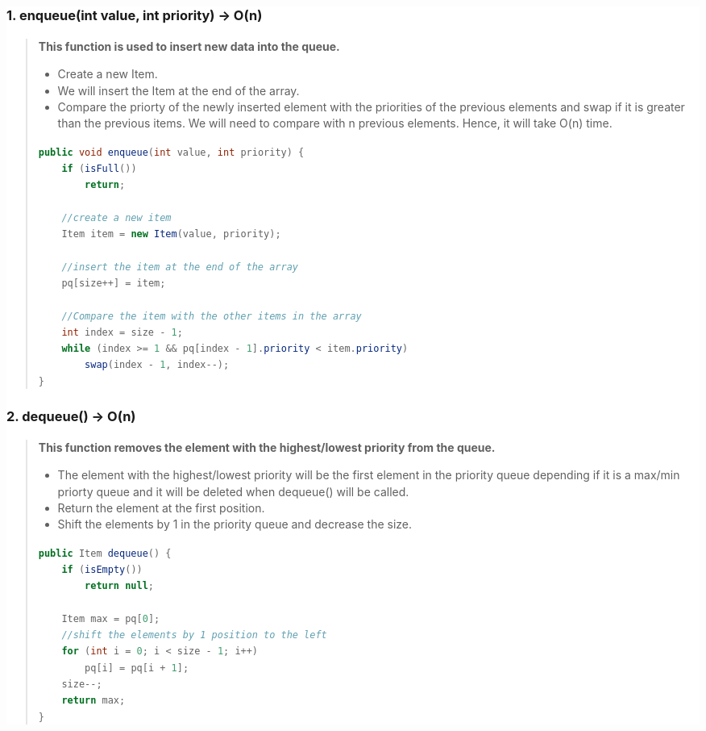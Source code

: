 ### 1. **enqueue(int value, int priority) → O(n)**
> **This function is used to insert new data into the queue.**
> 
> - Create a new Item.
> - We will insert the Item at the end of the array.
> - Compare the priorty of the newly inserted element with the priorities of the previous elements and swap if it is greater than the previous items. We will need to compare with n previous elements. Hence, it will take O(n) time.
> 
> ```java
> public void enqueue(int value, int priority) {
>     if (isFull())
>         return;
> 
>     //create a new item
>     Item item = new Item(value, priority);
> 
>     //insert the item at the end of the array
>     pq[size++] = item;
> 
>     //Compare the item with the other items in the array
>     int index = size - 1;
>     while (index >= 1 && pq[index - 1].priority < item.priority)
>         swap(index - 1, index--);
> }
> ```
>

### 2. **dequeue() → O(n)**
> **This function removes the element with the highest/lowest priority from the queue.**
> 
> - The element with the highest/lowest priority will be the first element in the priority queue depending if it is a max/min priorty queue and it will be deleted when dequeue() will be called.
> - Return the element at the first position.
> - Shift the elements by 1 in the priority queue and decrease the size.
> 
> ```java
> public Item dequeue() {
>     if (isEmpty())
>         return null;
> 
>     Item max = pq[0];
>     //shift the elements by 1 position to the left
>     for (int i = 0; i < size - 1; i++)
>         pq[i] = pq[i + 1];
>     size--;
>     return max;
> }
> ```
>
